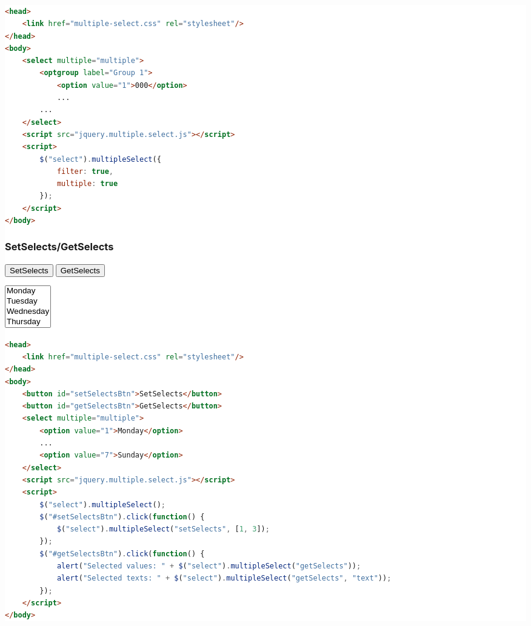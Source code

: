 ``` html
<head>
	<link href="multiple-select.css" rel="stylesheet"/>
</head>
<body>
    <select multiple="multiple">
		<optgroup label="Group 1">
			<option value="1">000</option>
			...
		...
    </select>
    <script src="jquery.multiple.select.js"></script>
    <script>
        $("select").multipleSelect({
        	filter: true,
        	multiple: true
        });
    </script>
</body>
```

### SetSelects/GetSelects

<p>
	<button id="setSelectsBtn" class="button">SetSelects</button>
	<button id="getSelectsBtn" class="button">GetSelects</button>
</p>
<p id="e10">
	<select class="w300" multiple="multiple">
		<option value="1">Monday</option>
		<option value="2">Tuesday</option>
		<option value="3">Wednesday</option>
		<option value="4">Thursday</option>
		<option value="5">Friday</option>
		<option value="6">Saturday</option>
		<option value="7">Sunday</option>
	</select>
</p>

``` html
<head>
	<link href="multiple-select.css" rel="stylesheet"/>
</head>
<body>
	<button id="setSelectsBtn">SetSelects</button>
	<button id="getSelectsBtn">GetSelects</button>
    <select multiple="multiple">
        <option value="1">Monday</option>
        ...
        <option value="7">Sunday</option>
    </select>
    <script src="jquery.multiple.select.js"></script>
    <script>
        $("select").multipleSelect();
        $("#setSelectsBtn").click(function() {
        	$("select").multipleSelect("setSelects", [1, 3]);
        });
        $("#getSelectsBtn").click(function() {
        	alert("Selected values: " + $("select").multipleSelect("getSelects"));
            alert("Selected texts: " + $("select").multipleSelect("getSelects", "text"));
        });
    </script>
</body>
```
